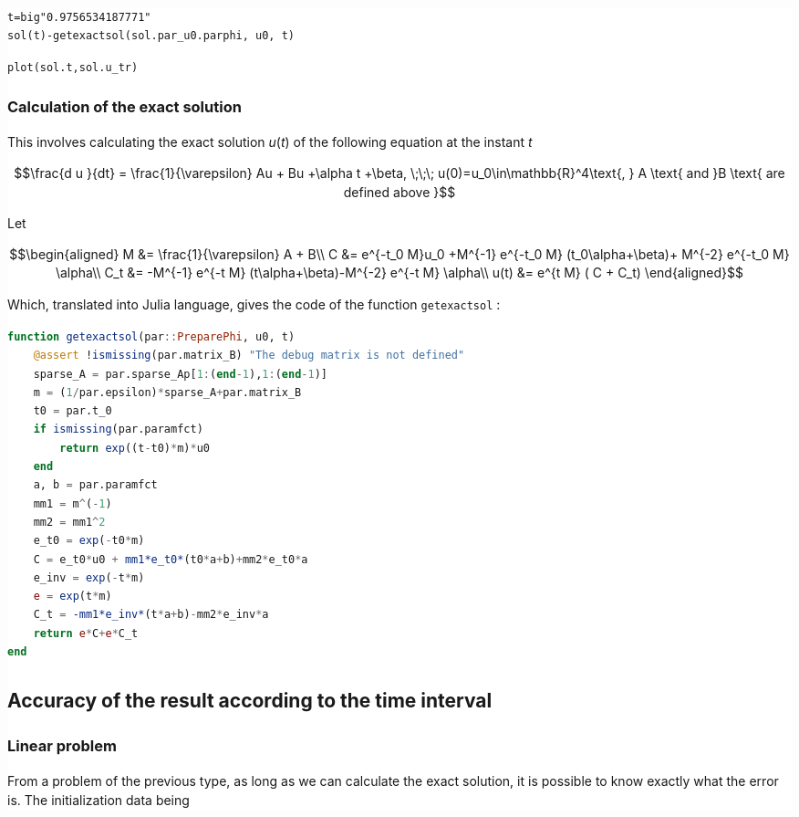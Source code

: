 
```@example 2
t=big"0.9756534187771"
sol(t)-getexactsol(sol.par_u0.parphi, u0, t)
```

```@example 2
plot(sol.t,sol.u_tr)
```

### Calculation of the exact solution

This involves calculating the exact solution $u(t)$ of the following equation at the instant $t$

$$\frac{d u }{dt} = \frac{1}{\varepsilon} Au + Bu +\alpha t +\beta, \;\;\; u(0)=u_0\in\mathbb{R}^4\text{, } A \text{ and }B \text{ are defined above }$$

Let

$$\begin{aligned}
    M &= \frac{1}{\varepsilon} A + B\\
    C &= e^{-t_0 M}u_0 +M^{-1} e^{-t_0 M} (t_0\alpha+\beta)+ M^{-2} e^{-t_0 M} \alpha\\
    C_t &= -M^{-1} e^{-t M} (t\alpha+\beta)-M^{-2} e^{-t M} \alpha\\
    u(t) &= e^{t M} ( C + C_t)
\end{aligned}$$

Which, translated into Julia language, gives the code of the function `getexactsol` : 

```julia
function getexactsol(par::PreparePhi, u0, t)
    @assert !ismissing(par.matrix_B) "The debug matrix is not defined"
    sparse_A = par.sparse_Ap[1:(end-1),1:(end-1)]
    m = (1/par.epsilon)*sparse_A+par.matrix_B
    t0 = par.t_0
    if ismissing(par.paramfct)
        return exp((t-t0)*m)*u0
    end
    a, b = par.paramfct
    mm1 = m^(-1)
    mm2 = mm1^2
    e_t0 = exp(-t0*m)
    C = e_t0*u0 + mm1*e_t0*(t0*a+b)+mm2*e_t0*a
    e_inv = exp(-t*m)
    e = exp(t*m)
    C_t = -mm1*e_inv*(t*a+b)-mm2*e_inv*a
    return e*C+e*C_t
end

```

## Accuracy of the result according to the time interval

### Linear problem

From a problem of the previous type, as long as we can calculate the exact solution, it is possible to know exactly what the error is.
The initialization data being
